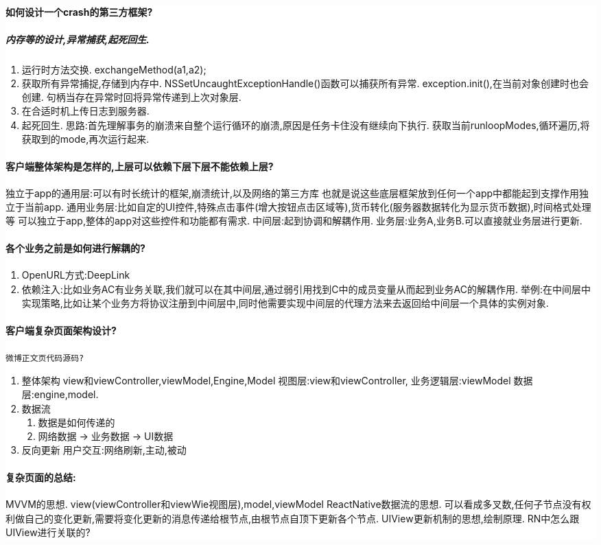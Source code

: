 
#### 如何设计一个crash的第三方框架?
##### 内存等的设计,异常捕获,起死回生.
1. 运行时方法交换.
    exchangeMethod(a1,a2);
2. 获取所有异常捕捉,存储到内存中.
    NSSetUncaughtExceptionHandle()函数可以捕获所有异常.
        exception.init(),在当前对象创建时也会创建.
        句柄当存在异常时回将异常传递到上次对象层.
3. 在合适时机上传日志到服务器.
4. 起死回生.
    思路:首先理解事务的崩溃来自整个运行循环的崩溃,原因是任务卡住没有继续向下执行.
    获取当前runloopModes,循环遍历,将获取到的mode,再次运行起来.


#### 客户端整体架构是怎样的,上层可以依赖下层下层不能依赖上层?
独立于app的通用层:可以有时长统计的框架,崩溃统计,以及网络的第三方库
也就是说这些底层框架放到任何一个app中都能起到支撑作用独立于当前app.
通用业务层:比如自定的UI控件,特殊点击事件(增大按钮点击区域等),货币转化(服务器数据转化为显示货币数据),时间格式处理等
可以独立于app,整体的app对这些控件和功能都有需求.
中间层:起到协调和解耦作用.
业务层:业务A,业务B.可以直接就业务层进行更新.

#### 各个业务之前是如何进行解耦的?
1. OpenURL方式:DeepLink
2. 依赖注入:比如业务AC有业务关联,我们就可以在其中间层,通过弱引用找到C中的成员变量从而起到业务AC的解耦作用.
举例:在中间层中实现策略,比如让某个业务方将协议注册到中间层中,同时他需要实现中间层的代理方法来去返回给中间层一个具体的实例对象.






#### 客户端复杂页面架构设计?
	微博正文页代码源码?
1. 整体架构
	view和viewController,viewModel,Engine,Model
	视图层:view和viewController,
	业务逻辑层:viewModel
	数据层:engine,model.
2. 数据流
	1. 数据是如何传递的
	2. 网络数据 -> 业务数据 -> UI数据
3. 反向更新
	用户交互:网络刷新,主动,被动

#### 复杂页面的总结:
MVVM的思想.
view(viewController和viewWie视图层),model,viewModel
ReactNative数据流的思想.
可以看成多叉数,任何子节点没有权利做自己的变化更新,需要将变化更新的消息传递给根节点,由根节点自顶下更新各个节点.
UIView更新机制的思想,绘制原理.
RN中怎么跟UIView进行关联的?
